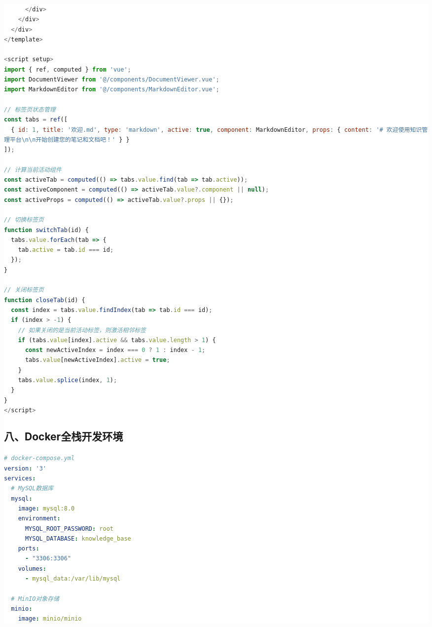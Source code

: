 ```javascript
      </div>
    </div>
  </div>
</template>

<script setup>
import { ref, computed } from 'vue';
import DocumentViewer from '@/components/DocumentViewer.vue';
import MarkdownEditor from '@/components/MarkdownEditor.vue';

// 标签页状态管理
const tabs = ref([
  { id: 1, title: '欢迎.md', type: 'markdown', active: true, component: MarkdownEditor, props: { content: '# 欢迎使用知识管理平台\n\n开始创建您的笔记和文档吧！' } }
]);

// 计算当前活动组件
const activeTab = computed(() => tabs.value.find(tab => tab.active));
const activeComponent = computed(() => activeTab.value?.component || null);
const activeProps = computed(() => activeTab.value?.props || {});

// 切换标签页
function switchTab(id) {
  tabs.value.forEach(tab => {
    tab.active = tab.id === id;
  });
}

// 关闭标签页
function closeTab(id) {
  const index = tabs.value.findIndex(tab => tab.id === id);
  if (index > -1) {
    // 如果关闭的是当前活动标签，则激活相邻标签
    if (tabs.value[index].active && tabs.value.length > 1) {
      const newActiveIndex = index === 0 ? 1 : index - 1;
      tabs.value[newActiveIndex].active = true;
    }
    tabs.value.splice(index, 1);
  }
}
</script>
```

## 八、Docker全栈开发环境

```yaml
# docker-compose.yml
version: '3'
services:
  # MySQL数据库
  mysql:
    image: mysql:8.0
    environment:
      MYSQL_ROOT_PASSWORD: root
      MYSQL_DATABASE: knowledge_base
    ports:
      - "3306:3306"
    volumes:
      - mysql_data:/var/lib/mysql
  
  # MinIO对象存储
  minio:
    image: minio/minio
```